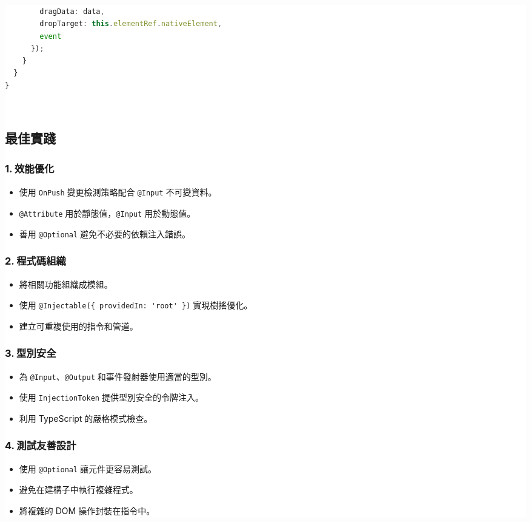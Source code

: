 ```typescript
        dragData: data,
        dropTarget: this.elementRef.nativeElement,
        event
      });
    }
  }
}
```

<br />

## 最佳實踐

### 1. 效能優化

- 使用 `OnPush` 變更檢測策略配合 `@Input` 不可變資料。

- `@Attribute` 用於靜態值，`@Input` 用於動態值。

- 善用 `@Optional` 避免不必要的依賴注入錯誤。

### 2. 程式碼組織

- 將相關功能組織成模組。

- 使用 `@Injectable({ providedIn: 'root' })` 實現樹搖優化。

- 建立可重複使用的指令和管道。

### 3. 型別安全

- 為 `@Input`、`@Output` 和事件發射器使用適當的型別。

- 使用 `InjectionToken` 提供型別安全的令牌注入。

- 利用 TypeScript 的嚴格模式檢查。

### 4. 測試友善設計

- 使用 `@Optional` 讓元件更容易測試。

- 避免在建構子中執行複雜程式。

- 將複雜的 DOM 操作封裝在指令中。
